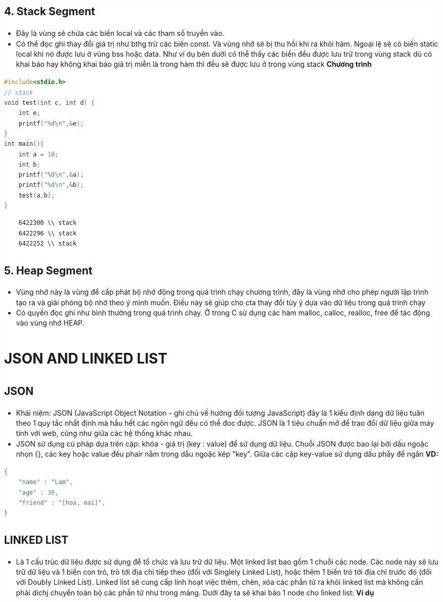 ## 4. Stack Segment
- Đây là vùng sẽ chứa các biến local và các tham số truyền vào.
- Có thể đọc ghi thay đổi giá trị như bthg trừ các biến const. Và vùng nhớ sẽ bị thu hồi khi ra khỏi hàm. Ngoại lệ sẽ có biến static local khi nó được lưu ở vùng bss hoặc data.
Như ví dụ bên dưới có thể thấy các biến đều được lưu trữ trong vùng stack dù có khai báo hay không khai báo giá trị miễn là trong hàm thì đều sẽ được lưu ở trong vùng stack
**Chương trình**
```C
#include<stdio.h>
// stack
void test(int c, int d) {
    int e;
    printf("%d\n",&e);
}
int main(){
    int a = 10;
    int b;
    printf("%d\n",&a);
    printf("%d\n",&b);
    test(a,b);
}
```
```
    6422300 \\ stack
    6422296 \\ stack
    6422252 \\ stack
```

## 5. Heap Segment
- Vùng nhớ này là vùng để cấp phát bộ nhớ động trong quá trình chạy chương trình, đây là vùng nhớ cho phép người lập trình tạo ra và giải phóng bộ nhớ theo ý mình muốn. Điều này sẽ giúp cho cta thay đổi tùy ý dựa vào dữ liệu trong quá trình chạy
- Có quyền đọc ghi như bình thường trong quá trình chạy. Ở trong C sử dụng các hàm malloc, calloc, realloc, free để tác động vào vùng nhớ HEAP.

# JSON AND LINKED LIST

## JSON
- Khái niệm: JSON (JavaScript Object Notation - ghi chú về hướng đối tượng JavaScript) đây là 1 kiểu định dạng dữ liệu tuân theo 1 quy tắc nhất định mà hầu hết các ngôn ngữ đều có thể đoc được. JSON là 1 tiêu chuẩn mở để trao đổi dữ liệu giữa máy tính với web, cũng như giữa các hệ thống khác nhau.
- JSON sử dụng cú pháp dựa trên cặp: khóa - giá trị (key : value) để sử dụng dữ liệu. Chuỗi JSON được bao lại bởi dấu ngoặc nhọn {}, các key hoặc value đều phair nằm trong dấu ngoặc kép "key". Giữa các cặp key-value sử dụng dấu phẩy để ngăn
**VD:**
```C
{
    "name" : "Lam",
    "age" : 30,
    "friend" : "[hoa, mai]",
}
```
## LINKED LIST
- Là 1 cấu trúc dữ liệu được sử dụng để tổ chức và lưu trữ dữ liệu. Một linked list bao gồm 1 chuỗi các node. Các node này sẽ lưu trữ dữ liệu và 1 biến con trỏ, trỏ tới địa chỉ tiếp theo (đối với Singlely Linked List), hoặc thêm 1 biến trỏ tới địa chỉ trước đó (đối với Doubly Linked List). Linked list sẽ cung cấp linh hoạt việc thêm, chèn, xóa các phần tử ra khỏi linked list mà không cần phải dichj chuyển toàn bộ các phần tử như trong mảng.
Dưới đây ta sẽ khai báo 1 node cho linked list:
**Ví dụ**
